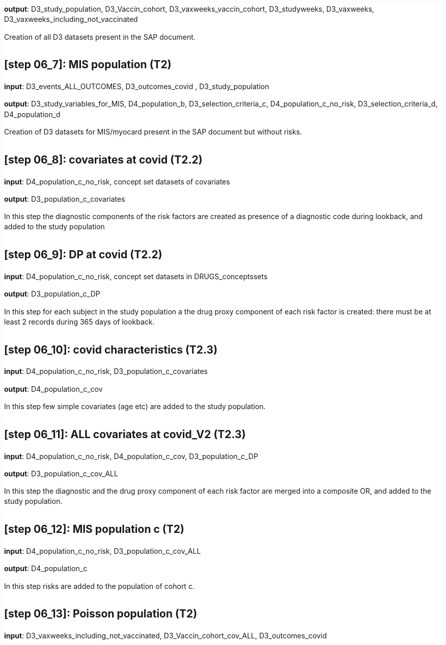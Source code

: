   **output**: D3_study_population, D3_Vaccin_cohort, D3_vaxweeks_vaccin_cohort, D3_studyweeks, D3_vaxweeks, D3_vaxweeks_including_not_vaccinated

Creation of all D3 datasets present in the SAP document.

## [step 06_7]: MIS population (T2)
  **input**: D3_events_ALL_OUTCOMES, D3_outcomes_covid , D3_study_population

  **output**: D3_study_variables_for_MIS, D4_population_b, D3_selection_criteria_c, D4_population_c_no_risk, D3_selection_criteria_d, D4_population_d

Creation of D3 datasets for MIS/myocard present in the SAP document but without risks.

## [step 06_8]: covariates at covid (T2.2)
  **input**: D4_population_c_no_risk, concept set datasets of covariates 

  **output**: D3_population_c_covariates

In this step the diagnostic components of the risk factors are created as presence of a diagnostic code during lookback, and added to the study population

## [step 06_9]: DP at covid (T2.2)
  **input**: D4_population_c_no_risk, concept set datasets in DRUGS_conceptssets 

  **output**: D3_population_c_DP

In this step for each subject in the study population a the drug proxy component of each risk factor is created: there must be at least 2 records during 365 days of lookback.

## [step 06_10]: covid characteristics (T2.3)
  **input**: D4_population_c_no_risk, D3_population_c_covariates 

  **output**: D4_population_c_cov

In this step few simple covariates (age etc) are added to the study population.

## [step 06_11]: ALL covariates at covid_V2 (T2.3)
  **input**: D4_population_c_no_risk, D4_population_c_cov, D3_population_c_DP 

  **output**: D3_population_c_cov_ALL

In this step the diagnostic and the drug proxy component of each risk factor are merged into a composite OR, and added to the study population.

## [step 06_12]: MIS population c (T2)
  **input**: D4_population_c_no_risk, D3_population_c_cov_ALL 

  **output**: D4_population_c

In this step risks are added to the population of cohort c.

## [step 06_13]: Poisson population (T2)
  **input**: D3_vaxweeks_including_not_vaccinated, D3_Vaccin_cohort_cov_ALL, D3_outcomes_covid 
